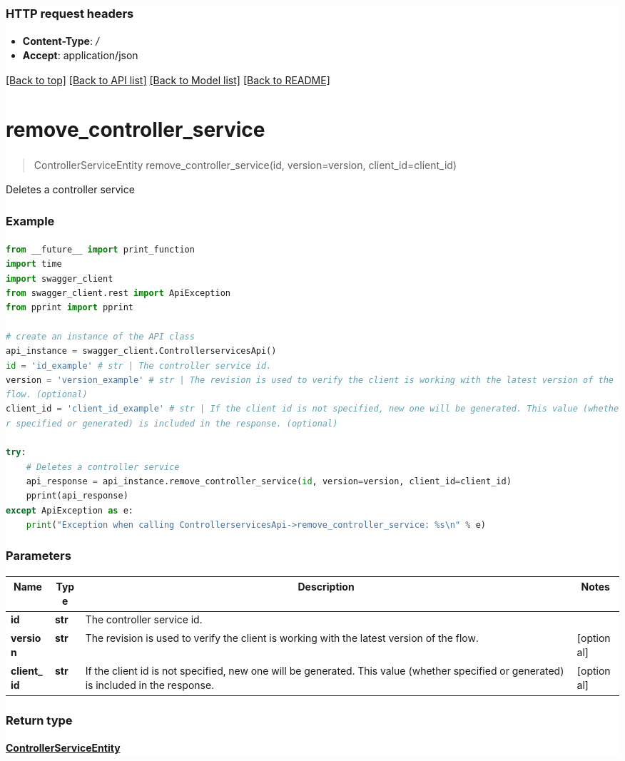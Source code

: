 ### HTTP request headers

 - **Content-Type**: */*
 - **Accept**: application/json

[[Back to top]](#) [[Back to API list]](../README.md#documentation-for-api-endpoints) [[Back to Model list]](../README.md#documentation-for-models) [[Back to README]](../README.md)

# **remove_controller_service**
> ControllerServiceEntity remove_controller_service(id, version=version, client_id=client_id)

Deletes a controller service



### Example 
```python
from __future__ import print_function
import time
import swagger_client
from swagger_client.rest import ApiException
from pprint import pprint

# create an instance of the API class
api_instance = swagger_client.ControllerservicesApi()
id = 'id_example' # str | The controller service id.
version = 'version_example' # str | The revision is used to verify the client is working with the latest version of the flow. (optional)
client_id = 'client_id_example' # str | If the client id is not specified, new one will be generated. This value (whether specified or generated) is included in the response. (optional)

try: 
    # Deletes a controller service
    api_response = api_instance.remove_controller_service(id, version=version, client_id=client_id)
    pprint(api_response)
except ApiException as e:
    print("Exception when calling ControllerservicesApi->remove_controller_service: %s\n" % e)
```

### Parameters

Name | Type | Description  | Notes
------------- | ------------- | ------------- | -------------
 **id** | **str**| The controller service id. | 
 **version** | **str**| The revision is used to verify the client is working with the latest version of the flow. | [optional] 
 **client_id** | **str**| If the client id is not specified, new one will be generated. This value (whether specified or generated) is included in the response. | [optional] 

### Return type

[**ControllerServiceEntity**](ControllerServiceEntity.md)
